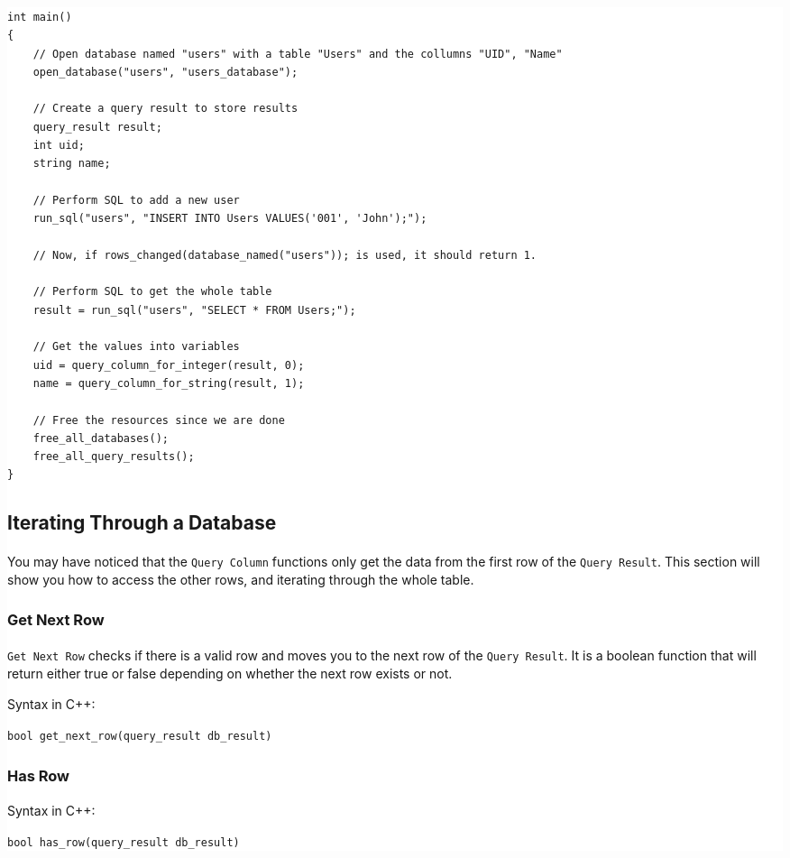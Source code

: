 ```
int main()
{
    // Open database named "users" with a table "Users" and the collumns "UID", "Name"
    open_database("users", "users_database");

    // Create a query result to store results
    query_result result;
    int uid;
    string name;

    // Perform SQL to add a new user
    run_sql("users", "INSERT INTO Users VALUES('001', 'John');");

    // Now, if rows_changed(database_named("users")); is used, it should return 1.

    // Perform SQL to get the whole table
    result = run_sql("users", "SELECT * FROM Users;");

    // Get the values into variables
    uid = query_column_for_integer(result, 0);
    name = query_column_for_string(result, 1);

    // Free the resources since we are done
    free_all_databases();
    free_all_query_results();
}
```

## Iterating Through a Database

You may have noticed that the `Query Column` functions only get the data from the first row of the
`Query Result`. This section will show you how to access the other rows, and iterating through the
whole table.

### Get Next Row

`Get Next Row` checks if there is a valid row and moves you to the next row of the `Query Result`.
It is a boolean function that will return either true or false depending on whether the next row
exists or not.

Syntax in C++:

```
bool get_next_row(query_result db_result)
```

### Has Row

Syntax in C++:

```
bool has_row(query_result db_result)
```
